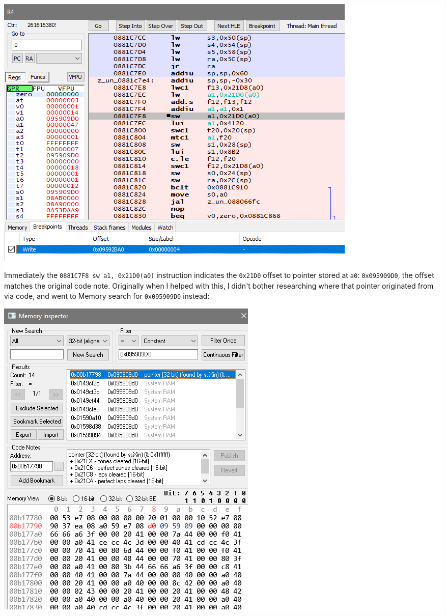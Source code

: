 ![](./ppsspp-debugger/ppsspp-debugger-1.png)

Immediately the `0881C7F8 sw a1, 0x21D0(a0)` instruction indicates the `0x21D0` offset to pointer stored at `a0`: `0x095909D0`, the offset matches the original code note. Originally when I helped with this, I didn't bother researching where that pointer originated from via code, and went to Memory search for `0x095909D0` instead:

![The address is already noted and credited by that fellow developer I helped](./ppsspp-debugger/ppsspp-candidates2.png)
